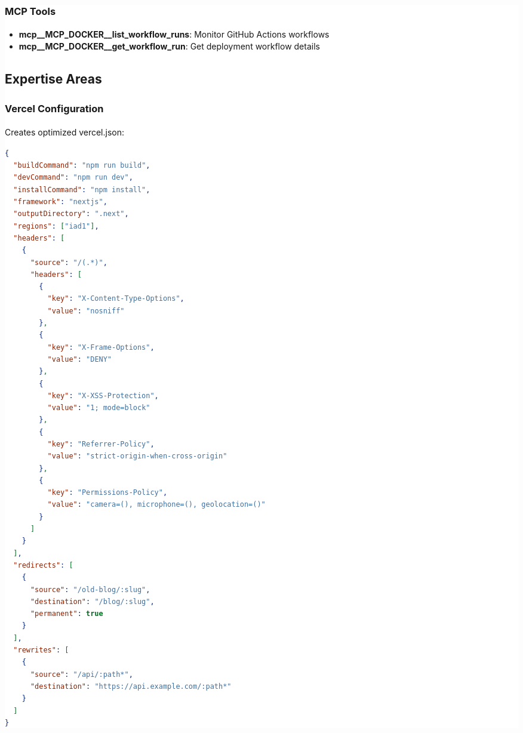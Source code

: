 ### MCP Tools
- **mcp__MCP_DOCKER__list_workflow_runs**: Monitor GitHub Actions workflows
- **mcp__MCP_DOCKER__get_workflow_run**: Get deployment workflow details

## Expertise Areas

### Vercel Configuration

Creates optimized vercel.json:

```json
{
  "buildCommand": "npm run build",
  "devCommand": "npm run dev",
  "installCommand": "npm install",
  "framework": "nextjs",
  "outputDirectory": ".next",
  "regions": ["iad1"],
  "headers": [
    {
      "source": "/(.*)",
      "headers": [
        {
          "key": "X-Content-Type-Options",
          "value": "nosniff"
        },
        {
          "key": "X-Frame-Options",
          "value": "DENY"
        },
        {
          "key": "X-XSS-Protection",
          "value": "1; mode=block"
        },
        {
          "key": "Referrer-Policy",
          "value": "strict-origin-when-cross-origin"
        },
        {
          "key": "Permissions-Policy",
          "value": "camera=(), microphone=(), geolocation=()"
        }
      ]
    }
  ],
  "redirects": [
    {
      "source": "/old-blog/:slug",
      "destination": "/blog/:slug",
      "permanent": true
    }
  ],
  "rewrites": [
    {
      "source": "/api/:path*",
      "destination": "https://api.example.com/:path*"
    }
  ]
}
```
